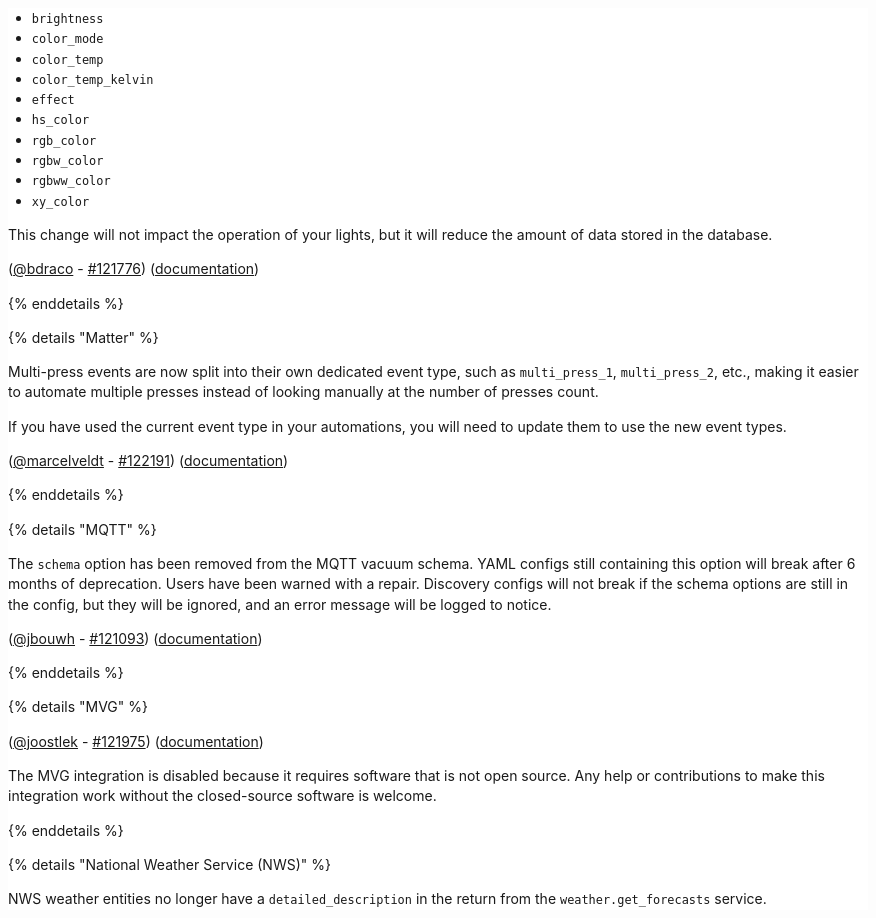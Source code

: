 - `brightness`
- `color_mode`
- `color_temp`
- `color_temp_kelvin`
- `effect`
- `hs_color`
- `rgb_color`
- `rgbw_color`
- `rgbww_color`
- `xy_color`

This change will not impact the operation of your lights, but it will
reduce the amount of data stored in the database.

([@bdraco] - [#121776]) ([documentation](/integrations/light))

[@bdraco]: https://github.com/bdraco
[#121776]: https://github.com/home-assistant/core/pull/121776

{% enddetails %}

{% details "Matter" %}

Multi-press events are now split into their own dedicated event type, such as
`multi_press_1`, `multi_press_2`, etc., making it easier to automate multiple
presses instead of looking manually at the number of presses count.

If you have used the current event type in your automations, you will need to
update them to use the new event types.

([@marcelveldt] - [#122191]) ([documentation](/integrations/matter))

[@marcelveldt]: https://github.com/marcelveldt
[#122191]: https://github.com/home-assistant/core/pull/122191

{% enddetails %}

{% details "MQTT" %}

The `schema` option has been removed from the MQTT vacuum schema. YAML configs
still containing this option will break after 6 months of deprecation. Users
have been warned with a repair. Discovery configs will not break if the schema
options are still in the config, but they will be ignored, and an error message
will be logged to notice.

([@jbouwh] - [#121093]) ([documentation](/integrations/mqtt))

[@jbouwh]: https://github.com/jbouwh
[#121093]: https://github.com/home-assistant/core/pull/121093

{% enddetails %}

{% details "MVG" %}

([@joostlek] - [#121975]) ([documentation](/integrations/mvglive))

The MVG integration is disabled because it requires software that
is not open source. Any help or contributions to make this integration work
without the closed-source software is welcome.

[@joostlek]: https://github.com/joostlek
[#121975]: https://github.com/home-assistant/core/pull/121975

{% enddetails %}

{% details "National Weather Service (NWS)" %}

NWS weather entities no longer have a `detailed_description` in the return
from the `weather.get_forecasts` service.


[Mushroom]: https://github.com/piitaya/lovelace-mushroom
[@AllenPorter]: https://github.com/AllenPorter
[@Shulyaka]: https://github.com/Shulyaka
[control your home using Large Language Models]: /blog/2024/06/05/release-20246/#dipping-our-toes-in-the-world-of-ai-using-llms
[GoogleAI]: /integrations/google_generative_ai_conversation/
[LLM benchmark suite]: https://github.com/allenporter/home-assistant-datasets/tree/main/reports#assist-mini
[OpenAI]: /integrations/openai_conversation
[@Bre77]: https://github.com/Bre77
[@cnico]: https://github.com/cnico
[@danielsmyers]: https://github.com/danielsmyers
[@dukeofphilberg]: https://github.com/dukeofphilberg
[@iloveicedgreentea]: https://github.com/iloveicedgreentea
[@jeeftor]: https://github.com/jeeftor
[@klaasnicolaas]: https://github.com/klaasnicolaas
[@pburgio]: https://github.com/pburgio
[@shaiu]: https://github.com/shaiu
[@sorgfresser]: https://github.com/sorgfresser
[@tr4nt0r]: https://github.com/tr4nt0r
[Autarco]: /integrations/autarco
[Bryant Evolution]: /integrations/bryant_evolution
[Dio Chacon]: /integrations/chacon_dio
[ElevenLabs text-to-speech]: https://elevenlabs.io/
[ElevenLabs]: /integrations/elevenlabs
[iotty]: /integrations/iotty
[ironOS]: /integrations/iron_os
[Israel Rail]: /integrations/isreal_rail
[LinkPlay]: /integrations/linkplay
[madVR Envy]: /integrations/madvr
[Simplefin]: /integrations/simplefin
[Tesla Fleet]: /integrations/tesla_fleet
[@rikroe]: https://github.com/rikroe
[@Splicednz]: https://github.com/SplicedNZ
[@tr4nt0r]: https://github.com/tr4nt0r
[BMW Connected Drive]: /integrations/bmw_connected_drive
[ironOS]: /integrations/iron_os
[Mercury NZ Limited]: /integrations/mercury_nz
[MINI Connected]: /integrations/mini_connected
[Opower]: /integrations/opower
[Pinecil]: /integrations/pinecil
[@allenporter]: https://github.com/allenporter
[@andrew-codechimp]: https://github.com/andrew-codechimp
[@bieniu]: https://github.com/bieniu
[@Bre77]: https://github.com/Bre77
[@Lash-L]: https://github.com/Lash-L
[@mib1185]: https://github.com/mib1185
[@starkillerOG]: https://github.com/starkillerOG
[@Suxsem]: https://github.com/Suxsem
[@tanchu]: https://github.com/tanchu
[@tr4nt0r]: https://github.com/tr4nt0r
[August]: /integrations/august
[Doorbird]: /integrations/doorbird
[Feedreader]: /integrations/feedreader
[Habitica]: /integrations/habitica
[HomeKit Bridge]: /integrations/homekit
[Mealie]: /integrations/mealie
[OpenAI conversation]: /integrations/openai_conversation
[Reolink]: /integrations/reolink
[Roborock Zeo]: https://global.roborock.com/pages/roborock-zeo-one
[Roborock]: /integrations/roborock
[Shelly scripts]: https://shelly-api-docs.shelly.cloud/gen2/Scripts/Tutorial/
[Shelly virtual components]: https://shelly-api-docs.shelly.cloud/gen2/DynamicComponents/Virtual/
[Shelly WallDisplay]: https://www.shelly.com/en/products/shop/shelly-wall-display/shelly-wall-display
[Shelly]: /integrations/shelly
[Tessie]: /integrations/tessie
[UniFi Protect]: /integrations/unifiprotect
[WLED]: /integrations/wled
[Xiaomi Miio]: /integrations/xiaomi_miio
[BMW Connected Drive]: /integrations/bmw_connected_drive
[@rikroe]: https://github.com/rikroe
[TechnoVE]: /integrations/technove
[@Moustachauve]: https://github.com/Moustachauve
[Tessie]: /integrations/tessie
[@Bre77]: https://github.com/Bre77
[Bluesound]: /integrations/bluesound
[@LouisChrist]: https://github.com/LouisChrist
[@GeoffAtHome]: https://github.com/GeoffAtHome
[@gjohansson-ST]: https://github.com/gjohansson-ST
[@noahhusby]: https://github.com/noahhusby
[Genius Hub]: /integrations/geniushub
[History stats]: /integrations/history_stats
[Russound RIO]: /integrations/russound_rio
[Wake on LAN]: /integrations/wake_on_lan
[Worldclock]: /integrations/worldclock
[Mastodon]: /integrations/mastodon
[@andrew-codechimp]: https://github.com/andrew-codechimp
[@dmulcahey]: https://github.com/dmulcahey
[@puddly]: https://github.com/puddly
[@TheJulianJES]: https://github.com/TheJulianJES
[Zigbee Home Automation]: /integrations/zha
[@jvmahon]: https://github.com/jvmahon
[KNX integration]: /integrations/knx
[@farmio]: https://github.com/farmio
[@balloob]: https://github.com/balloob
[@dougiteixeira]: https://github.com/dougiteixeira
[@emontnemery]: https://github.com/emontnemery
[@frenck]: https://github.com/frenck
[@gjohansson-ST]: https://github.com/gjohansson-ST
[@karwosts]: https://github.com/karwosts
[@Quentame]: https://github.com/Quentame
[@synesthesiam]: https://github.com/synesthesiam
[Assist]: /voice_control/
[button]: /integrations/button
[Generic Thermostat]: /integrations/generic_thermostat
[Group]: /integrations/group
[History stats]: /integrations/history_stats
[Hygrostat]: /integrations/generic_hygrostat
[image]: /integrations/image
[microVAD]: https://github.com/rhasspy/pymicro-vad
[notify]: /integrations/notify
[Open Home Foundation]: https://openhomefoundation.org/
[picture]: /dashboards/picture/
[picture elements]: /dashboards/picture-elements/
[picture elements card]: /dashboards/picture-elements/
[picture entity]: /dashboards/picture-entity/
[picture glance]: /dashboards/picture-glance/
[select]: /integrations/select
[switch]: /integrations/switch
[Timer support]: /blog/2024/07/03/release-20247/#timers-are-here
[#116345]: https://github.com/home-assistant/core/pull/116345
[#120178]: https://github.com/home-assistant/core/pull/120178
[#123276]: https://github.com/home-assistant/core/pull/123276
[#123305]: https://github.com/home-assistant/core/pull/123305
[#123313]: https://github.com/home-assistant/core/pull/123313
[#123319]: https://github.com/home-assistant/core/pull/123319
[#123377]: https://github.com/home-assistant/core/pull/123377
[#123388]: https://github.com/home-assistant/core/pull/123388
[#123394]: https://github.com/home-assistant/core/pull/123394
[#123407]: https://github.com/home-assistant/core/pull/123407
[#123413]: https://github.com/home-assistant/core/pull/123413
[#123441]: https://github.com/home-assistant/core/pull/123441
[#123457]: https://github.com/home-assistant/core/pull/123457
[#123464]: https://github.com/home-assistant/core/pull/123464
[#123473]: https://github.com/home-assistant/core/pull/123473
[#123480]: https://github.com/home-assistant/core/pull/123480
[#123483]: https://github.com/home-assistant/core/pull/123483
[#123485]: https://github.com/home-assistant/core/pull/123485
[#123499]: https://github.com/home-assistant/core/pull/123499
[#123514]: https://github.com/home-assistant/core/pull/123514
[#123516]: https://github.com/home-assistant/core/pull/123516
[#123519]: https://github.com/home-assistant/core/pull/123519
[#123527]: https://github.com/home-assistant/core/pull/123527
[#123528]: https://github.com/home-assistant/core/pull/123528
[@Bre77]: https://github.com/Bre77
[@DCSBL]: https://github.com/DCSBL
[@JakeMartin-ICL]: https://github.com/JakeMartin-ICL
[@LouisChrist]: https://github.com/LouisChrist
[@SteveEasley]: https://github.com/SteveEasley
[@TomBrien]: https://github.com/TomBrien
[@cnico]: https://github.com/cnico
[@dmulcahey]: https://github.com/dmulcahey
[@dupondje]: https://github.com/dupondje
[@emontnemery]: https://github.com/emontnemery
[@freekode]: https://github.com/freekode
[@frenck]: https://github.com/frenck
[@fustom]: https://github.com/fustom
[@matrixd2]: https://github.com/matrixd2
[@mattyway]: https://github.com/mattyway
[@mib1185]: https://github.com/mib1185
[@noahhusby]: https://github.com/noahhusby
[@puddly]: https://github.com/puddly
[#114628]: https://github.com/home-assistant/core/pull/114628
[#122479]: https://github.com/home-assistant/core/pull/122479
[#123276]: https://github.com/home-assistant/core/pull/123276
[#123454]: https://github.com/home-assistant/core/pull/123454
[#123544]: https://github.com/home-assistant/core/pull/123544
[#123547]: https://github.com/home-assistant/core/pull/123547
[#123549]: https://github.com/home-assistant/core/pull/123549
[#123557]: https://github.com/home-assistant/core/pull/123557
[#123590]: https://github.com/home-assistant/core/pull/123590
[#123591]: https://github.com/home-assistant/core/pull/123591
[#123601]: https://github.com/home-assistant/core/pull/123601
[#123602]: https://github.com/home-assistant/core/pull/123602
[#123623]: https://github.com/home-assistant/core/pull/123623
[#123657]: https://github.com/home-assistant/core/pull/123657
[#123669]: https://github.com/home-assistant/core/pull/123669
[#123704]: https://github.com/home-assistant/core/pull/123704
[#123714]: https://github.com/home-assistant/core/pull/123714
[#123716]: https://github.com/home-assistant/core/pull/123716
[#123719]: https://github.com/home-assistant/core/pull/123719
[#123721]: https://github.com/home-assistant/core/pull/123721
[#123743]: https://github.com/home-assistant/core/pull/123743
[#123746]: https://github.com/home-assistant/core/pull/123746
[#123749]: https://github.com/home-assistant/core/pull/123749
[#123750]: https://github.com/home-assistant/core/pull/123750
[#123762]: https://github.com/home-assistant/core/pull/123762
[#123776]: https://github.com/home-assistant/core/pull/123776
[#123778]: https://github.com/home-assistant/core/pull/123778
[#123790]: https://github.com/home-assistant/core/pull/123790
[#123815]: https://github.com/home-assistant/core/pull/123815
[#123856]: https://github.com/home-assistant/core/pull/123856
[#123868]: https://github.com/home-assistant/core/pull/123868
[#123869]: https://github.com/home-assistant/core/pull/123869
[#123924]: https://github.com/home-assistant/core/pull/123924
[#123930]: https://github.com/home-assistant/core/pull/123930
[#123935]: https://github.com/home-assistant/core/pull/123935
[#123948]: https://github.com/home-assistant/core/pull/123948
[#123960]: https://github.com/home-assistant/core/pull/123960
[#123981]: https://github.com/home-assistant/core/pull/123981
[#123994]: https://github.com/home-assistant/core/pull/123994
[#123995]: https://github.com/home-assistant/core/pull/123995
[#124000]: https://github.com/home-assistant/core/pull/124000
[#124004]: https://github.com/home-assistant/core/pull/124004
[#124011]: https://github.com/home-assistant/core/pull/124011
[#124018]: https://github.com/home-assistant/core/pull/124018
[#124027]: https://github.com/home-assistant/core/pull/124027
[#124041]: https://github.com/home-assistant/core/pull/124041
[#124047]: https://github.com/home-assistant/core/pull/124047
[@Bre77]: https://github.com/Bre77
[@IceBotYT]: https://github.com/IceBotYT
[@Kane610]: https://github.com/Kane610
[@LouisChrist]: https://github.com/LouisChrist
[@Noltari]: https://github.com/Noltari
[@ViViDboarder]: https://github.com/ViViDboarder
[@alengwenus]: https://github.com/alengwenus
[@allenporter]: https://github.com/allenporter
[@autinerd]: https://github.com/autinerd
[@bieniu]: https://github.com/bieniu
[@dknowles2]: https://github.com/dknowles2
[@dmulcahey]: https://github.com/dmulcahey
[@edenhaus]: https://github.com/edenhaus
[@emontnemery]: https://github.com/emontnemery
[@farmio]: https://github.com/farmio
[@frenck]: https://github.com/frenck
[@gjohansson-ST]: https://github.com/gjohansson-ST
[@gwww]: https://github.com/gwww
[@iloveicedgreentea]: https://github.com/iloveicedgreentea
[@kingy444]: https://github.com/kingy444
[@miaucl]: https://github.com/miaucl
[@mib1185]: https://github.com/mib1185
[@noahhusby]: https://github.com/noahhusby
[@pssc]: https://github.com/pssc
[@timmo001]: https://github.com/timmo001
[@wittypluck]: https://github.com/wittypluck
[#123276]: https://github.com/home-assistant/core/pull/123276
[#123544]: https://github.com/home-assistant/core/pull/123544
[#123564]: https://github.com/home-assistant/core/pull/123564
[#123739]: https://github.com/home-assistant/core/pull/123739
[#123817]: https://github.com/home-assistant/core/pull/123817
[#124069]: https://github.com/home-assistant/core/pull/124069
[#124080]: https://github.com/home-assistant/core/pull/124080
[#124091]: https://github.com/home-assistant/core/pull/124091
[#124113]: https://github.com/home-assistant/core/pull/124113
[#124115]: https://github.com/home-assistant/core/pull/124115
[#124131]: https://github.com/home-assistant/core/pull/124131
[#124136]: https://github.com/home-assistant/core/pull/124136
[#124137]: https://github.com/home-assistant/core/pull/124137
[#124138]: https://github.com/home-assistant/core/pull/124138
[#124147]: https://github.com/home-assistant/core/pull/124147
[#124170]: https://github.com/home-assistant/core/pull/124170
[#124182]: https://github.com/home-assistant/core/pull/124182
[#124199]: https://github.com/home-assistant/core/pull/124199
[#124254]: https://github.com/home-assistant/core/pull/124254
[#124257]: https://github.com/home-assistant/core/pull/124257
[#124268]: https://github.com/home-assistant/core/pull/124268
[#124280]: https://github.com/home-assistant/core/pull/124280
[#124300]: https://github.com/home-assistant/core/pull/124300
[#124303]: https://github.com/home-assistant/core/pull/124303
[#124314]: https://github.com/home-assistant/core/pull/124314
[#124317]: https://github.com/home-assistant/core/pull/124317
[#124368]: https://github.com/home-assistant/core/pull/124368
[#124370]: https://github.com/home-assistant/core/pull/124370
[#124416]: https://github.com/home-assistant/core/pull/124416
[#124425]: https://github.com/home-assistant/core/pull/124425
[#124436]: https://github.com/home-assistant/core/pull/124436
[#124481]: https://github.com/home-assistant/core/pull/124481
[#124492]: https://github.com/home-assistant/core/pull/124492
[#124520]: https://github.com/home-assistant/core/pull/124520
[#124553]: https://github.com/home-assistant/core/pull/124553
[#124565]: https://github.com/home-assistant/core/pull/124565
[#124567]: https://github.com/home-assistant/core/pull/124567
[#124116]: https://github.com/home-assistant/core/pull/124116
[@Drafteed]: https://github.com/Drafteed
[@MarkGodwin]: https://github.com/MarkGodwin
[@PeteRager]: https://github.com/PeteRager
[@Swamp-Ig]: https://github.com/Swamp-Ig
[@allenporter]: https://github.com/allenporter
[@angelnu]: https://github.com/angelnu
[@cdnninja]: https://github.com/cdnninja
[@cjmaio]: https://github.com/cjmaio
[@drozycki]: https://github.com/drozycki
[@emontnemery]: https://github.com/emontnemery
[@farmio]: https://github.com/farmio
[@frenck]: https://github.com/frenck
[@gjohansson-ST]: https://github.com/gjohansson-ST
[@idekker]: https://github.com/idekker
[@karwosts]: https://github.com/karwosts
[@thecode]: https://github.com/thecode
[@tr4nt0r]: https://github.com/tr4nt0r
[@emontnemery]: https://github.com/emontnemery
[#121025]: https://github.com/home-assistant/core/pull/121025
[#121846]: https://github.com/home-assistant/core/pull/121846
[@LouisChrist]: https://github.com/LouisChrist
[#117257]: https://github.com/home-assistant/core/pull/117257
[@rikroe]: https://github.com/rikroe
[#121093]: https://github.com/home-assistant/core/pull/120830
[@bjpetit]: https://github.com/bjpetit
[#121873]: https://github.com/home-assistant/core/pull/121873
[#121974]: https://github.com/home-assistant/core/pull/121974
[#121720]: https://github.com/home-assistant/core/pull/121720
[#121871]: https://github.com/home-assistant/core/pull/121871
[@mib1185]: https://github.com/mib1185
[#122740]: https://github.com/home-assistant/core/pull/122740
[@sarabveer]: https://github.com/sarabveer
[#109900]: https://github.com/home-assistant/core/pull/109900
[@MatthewFlamm]: https://github.com/MatthewFlamm
[#117254]: https://github.com/home-assistant/core/pull/117254
[@ViViDboarder]: https://github.com/ViViDboarder
[#121133]: https://github.com/home-assistant/core/pull/121133
[@Shulyaka]: https://github.com/Shulyaka
[#122388]: https://github.com/home-assistant/core/pull/122388
[@StarkillerOG]: https://github.com/starkillerOG
[#34196]: https://github.com/home-assistant/home-assistant.io/pull/34196
[@frenck]: https://github.com/frenck
[#122101]: https://github.com/home-assistant/core/pull/122101
[@piitaya]: https://github.com/piitaya
[#122367]: https://github.com/home-assistant/core/pull/122367
[devblog]: https://developers.home-assistant.io/blog/
